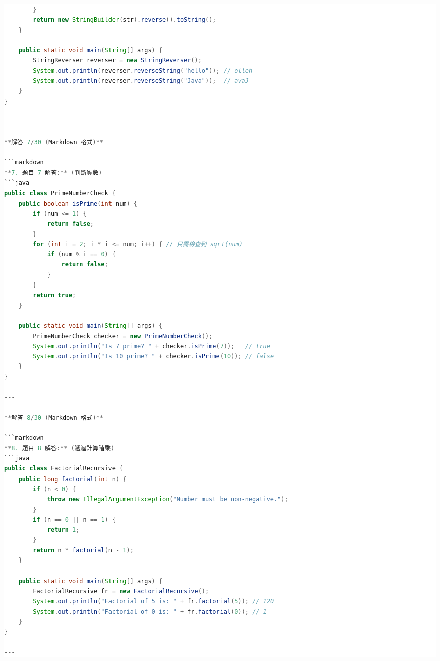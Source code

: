 ```java
        }
        return new StringBuilder(str).reverse().toString();
    }

    public static void main(String[] args) {
        StringReverser reverser = new StringReverser();
        System.out.println(reverser.reverseString("hello")); // olleh
        System.out.println(reverser.reverseString("Java"));  // avaJ
    }
}

---

**解答 7/30 (Markdown 格式)**

```markdown
**7. 題目 7 解答:** (判斷質數)
```java
public class PrimeNumberCheck {
    public boolean isPrime(int num) {
        if (num <= 1) {
            return false;
        }
        for (int i = 2; i * i <= num; i++) { // 只需檢查到 sqrt(num)
            if (num % i == 0) {
                return false;
            }
        }
        return true;
    }

    public static void main(String[] args) {
        PrimeNumberCheck checker = new PrimeNumberCheck();
        System.out.println("Is 7 prime? " + checker.isPrime(7));   // true
        System.out.println("Is 10 prime? " + checker.isPrime(10)); // false
    }
}

---

**解答 8/30 (Markdown 格式)**

```markdown
**8. 題目 8 解答:** (遞迴計算階乘)
```java
public class FactorialRecursive {
    public long factorial(int n) {
        if (n < 0) {
            throw new IllegalArgumentException("Number must be non-negative.");
        }
        if (n == 0 || n == 1) {
            return 1;
        }
        return n * factorial(n - 1);
    }

    public static void main(String[] args) {
        FactorialRecursive fr = new FactorialRecursive();
        System.out.println("Factorial of 5 is: " + fr.factorial(5)); // 120
        System.out.println("Factorial of 0 is: " + fr.factorial(0)); // 1
    }
}

---
```